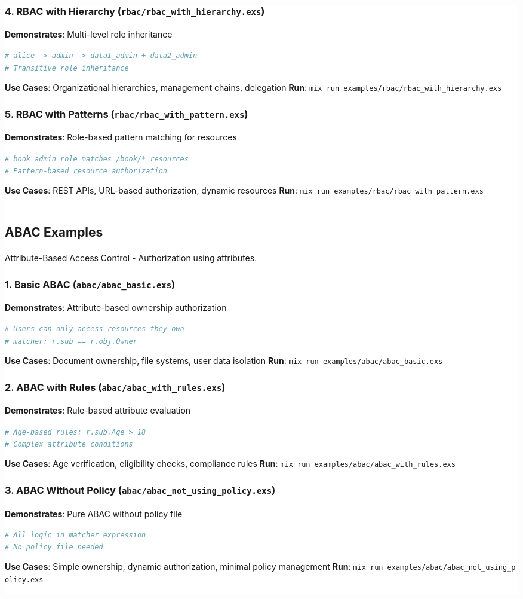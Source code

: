 ### 4. RBAC with Hierarchy (`rbac/rbac_with_hierarchy.exs`)
**Demonstrates**: Multi-level role inheritance
```elixir
# alice -> admin -> data1_admin + data2_admin
# Transitive role inheritance
```
**Use Cases**: Organizational hierarchies, management chains, delegation
**Run**: `mix run examples/rbac/rbac_with_hierarchy.exs`

### 5. RBAC with Patterns (`rbac/rbac_with_pattern.exs`)
**Demonstrates**: Role-based pattern matching for resources
```elixir
# book_admin role matches /book/* resources
# Pattern-based resource authorization
```
**Use Cases**: REST APIs, URL-based authorization, dynamic resources
**Run**: `mix run examples/rbac/rbac_with_pattern.exs`

---

## ABAC Examples

Attribute-Based Access Control - Authorization using attributes.

### 1. Basic ABAC (`abac/abac_basic.exs`)
**Demonstrates**: Attribute-based ownership authorization
```elixir
# Users can only access resources they own
# matcher: r.sub == r.obj.Owner
```
**Use Cases**: Document ownership, file systems, user data isolation
**Run**: `mix run examples/abac/abac_basic.exs`

### 2. ABAC with Rules (`abac/abac_with_rules.exs`)
**Demonstrates**: Rule-based attribute evaluation
```elixir
# Age-based rules: r.sub.Age > 18
# Complex attribute conditions
```
**Use Cases**: Age verification, eligibility checks, compliance rules
**Run**: `mix run examples/abac/abac_with_rules.exs`

### 3. ABAC Without Policy (`abac/abac_not_using_policy.exs`)
**Demonstrates**: Pure ABAC without policy file
```elixir
# All logic in matcher expression
# No policy file needed
```
**Use Cases**: Simple ownership, dynamic authorization, minimal policy management
**Run**: `mix run examples/abac/abac_not_using_policy.exs`

---